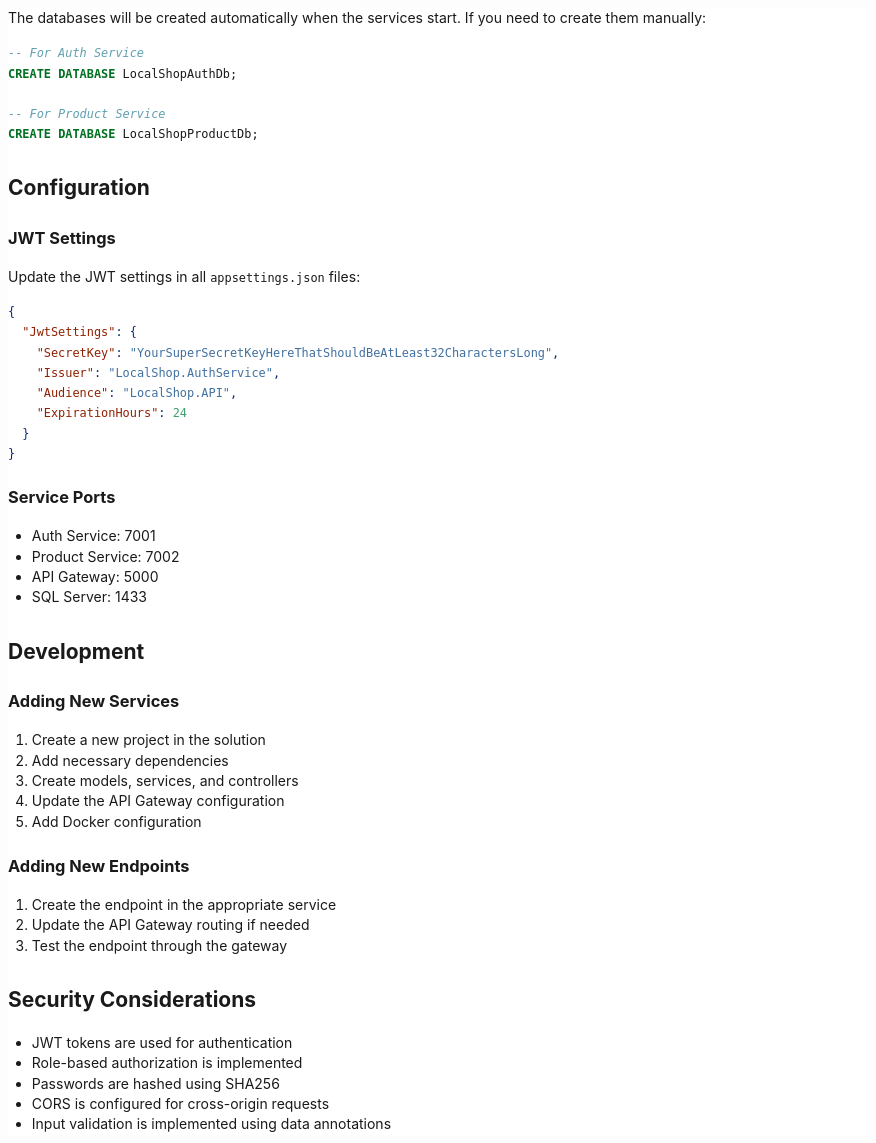 The databases will be created automatically when the services start. If you need to create them manually:

```sql
-- For Auth Service
CREATE DATABASE LocalShopAuthDb;

-- For Product Service
CREATE DATABASE LocalShopProductDb;
```

## Configuration

### JWT Settings
Update the JWT settings in all `appsettings.json` files:
```json
{
  "JwtSettings": {
    "SecretKey": "YourSuperSecretKeyHereThatShouldBeAtLeast32CharactersLong",
    "Issuer": "LocalShop.AuthService",
    "Audience": "LocalShop.API",
    "ExpirationHours": 24
  }
}
```

### Service Ports
- Auth Service: 7001
- Product Service: 7002
- API Gateway: 5000
- SQL Server: 1433

## Development

### Adding New Services

1. Create a new project in the solution
2. Add necessary dependencies
3. Create models, services, and controllers
4. Update the API Gateway configuration
5. Add Docker configuration

### Adding New Endpoints

1. Create the endpoint in the appropriate service
2. Update the API Gateway routing if needed
3. Test the endpoint through the gateway

## Security Considerations

- JWT tokens are used for authentication
- Role-based authorization is implemented
- Passwords are hashed using SHA256
- CORS is configured for cross-origin requests
- Input validation is implemented using data annotations
